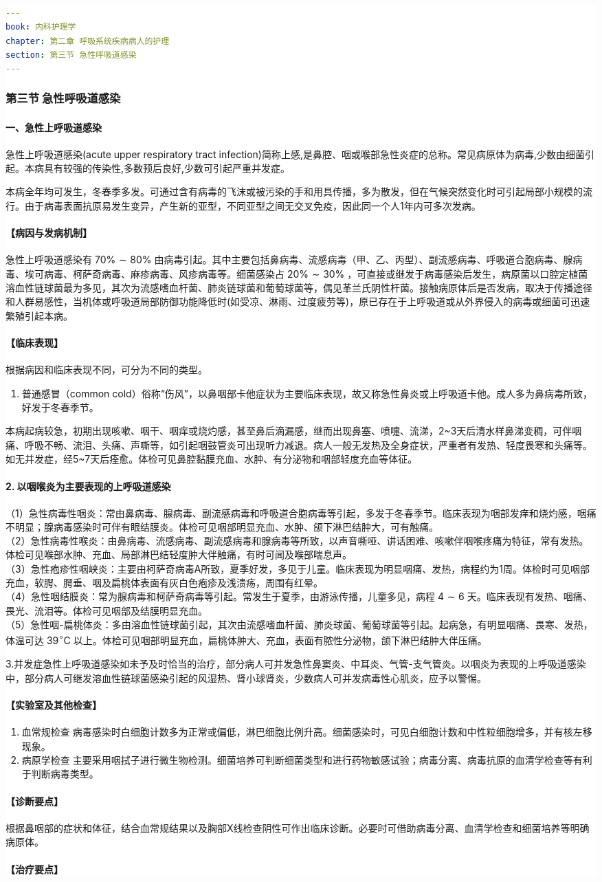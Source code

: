 ```yaml
---
book: 内科护理学
chapter: 第二章 呼吸系统疾病病人的护理
section: 第三节 急性呼吸道感染
---
```


### 第三节 急性呼吸道感染

#### 一、急性上呼吸道感染

急性上呼吸道感染(acute upper respiratory tract infection)简称上感,是鼻腔、咽或喉部急性炎症的总称。常见病原体为病毒,少数由细菌引起。本病具有较强的传染性,多数预后良好,少数可引起严重并发症。

本病全年均可发生，冬春季多发。可通过含有病毒的飞沫或被污染的手和用具传播，多为散发，但在气候突然变化时可引起局部小规模的流行。由于病毒表面抗原易发生变异，产生新的亚型，不同亚型之间无交叉免疫，因此同一个人1年内可多次发病。

#### 【病因与发病机制】

急性上呼吸道感染有  $70\% \sim 80\%$  由病毒引起。其中主要包括鼻病毒、流感病毒（甲、乙、丙型）、副流感病毒、呼吸道合胞病毒、腺病毒、埃可病毒、柯萨奇病毒、麻疹病毒、风疹病毒等。细菌感染占 $20\% \sim 30\%$  ，可直接或继发于病毒感染后发生，病原菌以口腔定植菌溶血性链球菌最为多见，其次为流感嗜血杆菌、肺炎链球菌和葡萄球菌等，偶见革兰氏阴性杆菌。接触病原体后是否发病，取决于传播途径和人群易感性，当机体或呼吸道局部防御功能降低时(如受凉、淋雨、过度疲劳等)，原已存在于上呼吸道或从外界侵入的病毒或细菌可迅速繁殖引起本病。

#### 【临床表现】

根据病因和临床表现不同，可分为不同的类型。

1. 普通感冒（common cold）俗称“伤风”，以鼻咽部卡他症状为主要临床表现，故又称急性鼻炎或上呼吸道卡他。成人多为鼻病毒所致，好发于冬春季节。

本病起病较急，初期出现咳嗽、咽干、咽痒或烧灼感，甚至鼻后滴漏感，继而出现鼻塞、喷嚏、流涕，2~3天后清水样鼻涕变稠，可伴咽痛、呼吸不畅、流泪、头痛、声嘶等，如引起咽鼓管炎可出现听力减退。病人一般无发热及全身症状，严重者有发热、轻度畏寒和头痛等。如无并发症，经5~7天后痊愈。体检可见鼻腔黏膜充血、水肿、有分泌物和咽部轻度充血等体征。

#### 2. 以咽喉炎为主要表现的上呼吸道感染

（1）急性病毒性咽炎：常由鼻病毒、腺病毒、副流感病毒和呼吸道合胞病毒等引起，多发于冬春季节。临床表现为咽部发痒和烧灼感，咽痛不明显；腺病毒感染时可伴有眼结膜炎。体检可见咽部明显充血、水肿、颌下淋巴结肿大，可有触痛。  
（2）急性病毒性喉炎：由鼻病毒、流感病毒、副流感病毒和腺病毒等所致，以声音嘶哑、讲话困难、咳嗽伴咽喉疼痛为特征，常有发热。体检可见喉部水肿、充血、局部淋巴结轻度肿大伴触痛，有时可闻及喉部喘息声。  
（3）急性疱疹性咽峡炎：主要由柯萨奇病毒A所致，夏季好发，多见于儿童。临床表现为明显咽痛、发热，病程约为1周。体检时可见咽部充血，软腭、腭垂、咽及扁桃体表面有灰白色疱疹及浅溃疡，周围有红晕。  
（4）急性咽结膜炎：常为腺病毒和柯萨奇病毒等引起。常发生于夏季，由游泳传播，儿童多见，病程  $4\sim 6$  天。临床表现有发热、咽痛、畏光、流泪等。体检可见咽部及结膜明显充血。  
（5）急性咽-扁桃体炎：多由溶血性链球菌引起，其次由流感嗜血杆菌、肺炎球菌、葡萄球菌等引起。起病急，有明显咽痛、畏寒、发热，体温可达  $39^{\circ}\mathrm{C}$  以上。体检可见咽部明显充血，扁桃体肿大、充血，表面有脓性分泌物，颌下淋巴结肿大伴压痛。

3.并发症急性上呼吸道感染如未予及时恰当的治疗，部分病人可并发急性鼻窦炎、中耳炎、气管-支气管炎。以咽炎为表现的上呼吸道感染中，部分病人可继发溶血性链球菌感染引起的风湿热、肾小球肾炎，少数病人可并发病毒性心肌炎，应予以警惕。

#### 【实验室及其他检查】

1. 血常规检查 病毒感染时白细胞计数多为正常或偏低，淋巴细胞比例升高。细菌感染时，可见白细胞计数和中性粒细胞增多，并有核左移现象。  
2. 病原学检查 主要采用咽拭子进行微生物检测。细菌培养可判断细菌类型和进行药物敏感试验；病毒分离、病毒抗原的血清学检查等有利于判断病毒类型。

#### 【诊断要点】

根据鼻咽部的症状和体征，结合血常规结果以及胸部X线检查阴性可作出临床诊断。必要时可借助病毒分离、血清学检查和细菌培养等明确病原体。

#### 【治疗要点】
